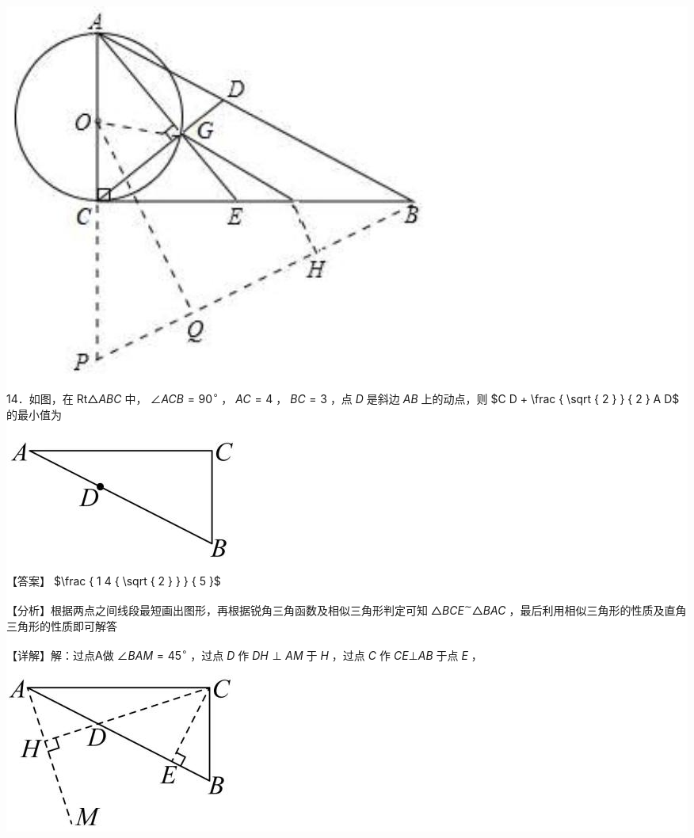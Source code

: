 ![](images/b9669adb9abc79b1401b2ab16d3d0c62b395ca9e513e77d4b93b56741a3c4860.jpg)

14．如图，在 $\mathrm { R t } \triangle A B C$ 中， $\angle A C B = 9 0 ^ { \circ }$ ， $A C = 4$ ， $B C = 3$ ，点 $D$ 是斜边 $A B$ 上的动点，则 $C D + \frac { \sqrt { 2 } } { 2 } A D$ 的最小值为

![](images/9e49640078714a512e854fa84a248bed0ec71c44cb92735674852dca65f218bf.jpg)

【答案】 $\frac { 1 4 { \sqrt { 2 } } } { 5 }$

【分析】根据两点之间线段最短画出图形，再根据锐角三角函数及相似三角形判定可知 $\triangle B C E ^ { \sim } \triangle B A C$ ，最后利用相似三角形的性质及直角三角形的性质即可解答

【详解】解：过点A做 $\angle B A M = 4 5 ^ { \circ }$ ，过点 $D$ 作 $D H \perp A M$ 于 $H$ ，过点 $C$ 作 $C E \bot A B$ 于点 $E$ ，

![](images/6d56ab8c8ab70faa72eb0d950c781d39cabace394a2ac833b28f6146adcf7493.jpg)
